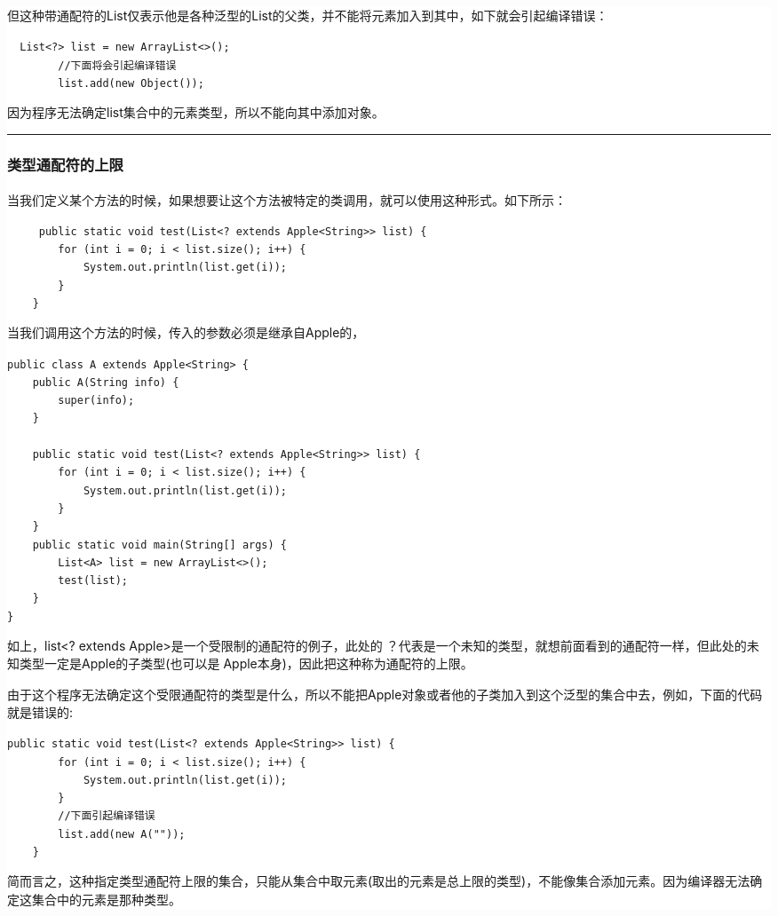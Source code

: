 但这种带通配符的List仅表示他是各种泛型的List的父类，并不能将元素加入到其中，如下就会引起编译错误：

```
  List<?> list = new ArrayList<>();
        //下面将会引起编译错误
        list.add(new Object());
```

因为程序无法确定list集合中的元素类型，所以不能向其中添加对象。


---

### 类型通配符的上限

当我们定义某个方法的时候，如果想要让这个方法被特定的类调用，就可以使用这种形式。如下所示：

```
     public static void test(List<? extends Apple<String>> list) {
        for (int i = 0; i < list.size(); i++) {
            System.out.println(list.get(i));
        }
    }
```
当我们调用这个方法的时候，传入的参数必须是继承自Apple的，

```
public class A extends Apple<String> {
    public A(String info) {
        super(info);
    }
    
    public static void test(List<? extends Apple<String>> list) {
        for (int i = 0; i < list.size(); i++) {
            System.out.println(list.get(i));
        }
    }
    public static void main(String[] args) {
        List<A> list = new ArrayList<>();
        test(list);
    }
}

```
如上，list<? extends Apple<String>>是一个受限制的通配符的例子，此处的 ？代表是一个未知的类型，就想前面看到的通配符一样，但此处的未知类型一定是Apple的子类型(也可以是 Apple本身)，因此把这种称为通配符的上限。

由于这个程序无法确定这个受限通配符的类型是什么，所以不能把Apple对象或者他的子类加入到这个泛型的集合中去，例如，下面的代码就是错误的:

```
public static void test(List<? extends Apple<String>> list) {
        for (int i = 0; i < list.size(); i++) {
            System.out.println(list.get(i));
        }
        //下面引起编译错误
        list.add(new A(""));
    }
```
简而言之，这种指定类型通配符上限的集合，只能从集合中取元素(取出的元素是总上限的类型)，不能像集合添加元素。因为编译器无法确定这集合中的元素是那种类型。
